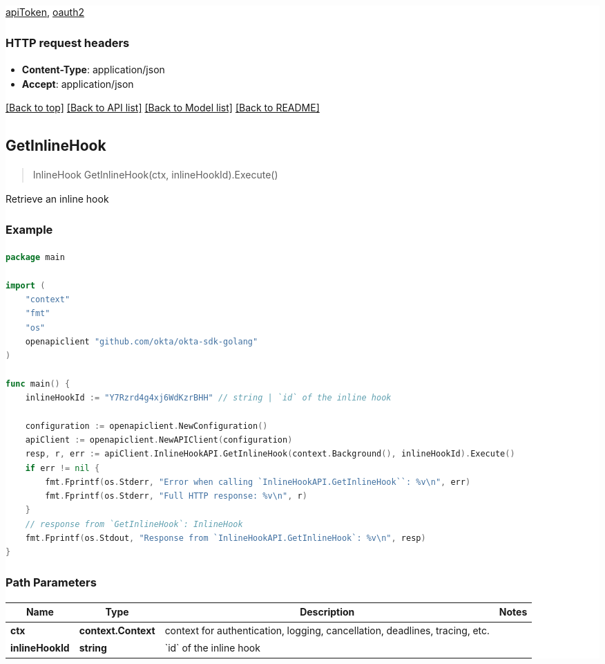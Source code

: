 [apiToken](../README.md#apiToken), [oauth2](../README.md#oauth2)

### HTTP request headers

- **Content-Type**: application/json
- **Accept**: application/json

[[Back to top]](#) [[Back to API list]](../README.md#documentation-for-api-endpoints)
[[Back to Model list]](../README.md#documentation-for-models)
[[Back to README]](../README.md)


## GetInlineHook

> InlineHook GetInlineHook(ctx, inlineHookId).Execute()

Retrieve an inline hook



### Example

```go
package main

import (
	"context"
	"fmt"
	"os"
	openapiclient "github.com/okta/okta-sdk-golang"
)

func main() {
	inlineHookId := "Y7Rzrd4g4xj6WdKzrBHH" // string | `id` of the inline hook

	configuration := openapiclient.NewConfiguration()
	apiClient := openapiclient.NewAPIClient(configuration)
	resp, r, err := apiClient.InlineHookAPI.GetInlineHook(context.Background(), inlineHookId).Execute()
	if err != nil {
		fmt.Fprintf(os.Stderr, "Error when calling `InlineHookAPI.GetInlineHook``: %v\n", err)
		fmt.Fprintf(os.Stderr, "Full HTTP response: %v\n", r)
	}
	// response from `GetInlineHook`: InlineHook
	fmt.Fprintf(os.Stdout, "Response from `InlineHookAPI.GetInlineHook`: %v\n", resp)
}
```

### Path Parameters


Name | Type | Description  | Notes
------------- | ------------- | ------------- | -------------
**ctx** | **context.Context** | context for authentication, logging, cancellation, deadlines, tracing, etc.
**inlineHookId** | **string** | &#x60;id&#x60; of the inline hook | 
